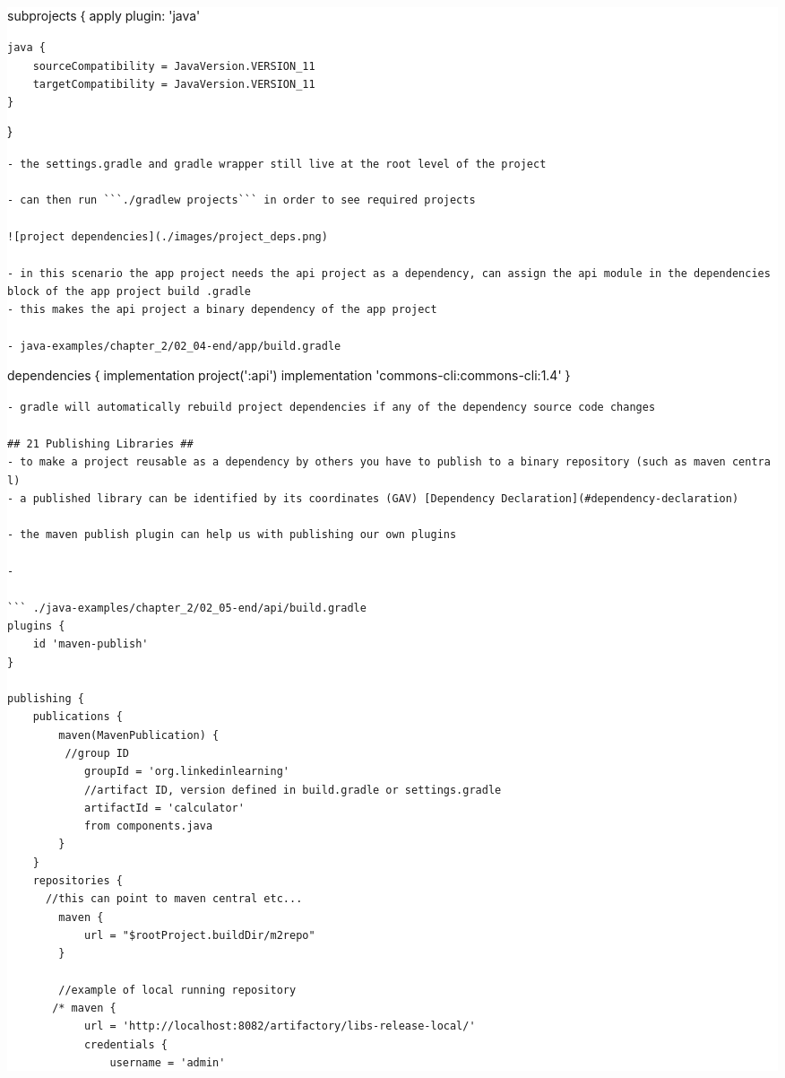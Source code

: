 subprojects {
    apply plugin: 'java'

    java {
        sourceCompatibility = JavaVersion.VERSION_11
        targetCompatibility = JavaVersion.VERSION_11
    }
}
```
- the settings.gradle and gradle wrapper still live at the root level of the project

- can then run ```./gradlew projects``` in order to see required projects 

![project dependencies](./images/project_deps.png)

- in this scenario the app project needs the api project as a dependency, can assign the api module in the dependencies block of the app project build .gradle 
- this makes the api project a binary dependency of the app project

- java-examples/chapter_2/02_04-end/app/build.gradle
```
dependencies {
    implementation project(':api')
    implementation 'commons-cli:commons-cli:1.4'
}
```
- gradle will automatically rebuild project dependencies if any of the dependency source code changes 

## 21 Publishing Libraries ##
- to make a project reusable as a dependency by others you have to publish to a binary repository (such as maven central)
- a published library can be identified by its coordinates (GAV) [Dependency Declaration](#dependency-declaration)

- the maven publish plugin can help us with publishing our own plugins

- 

``` ./java-examples/chapter_2/02_05-end/api/build.gradle
plugins {
    id 'maven-publish'
}

publishing {
    publications {
        maven(MavenPublication) {
         //group ID 
            groupId = 'org.linkedinlearning'
            //artifact ID, version defined in build.gradle or settings.gradle
            artifactId = 'calculator'
            from components.java
        }
    }
    repositories {
      //this can point to maven central etc...
        maven {
            url = "$rootProject.buildDir/m2repo"
        }

        //example of local running repository
       /* maven {
            url = 'http://localhost:8082/artifactory/libs-release-local/'
            credentials {
                username = 'admin'
```